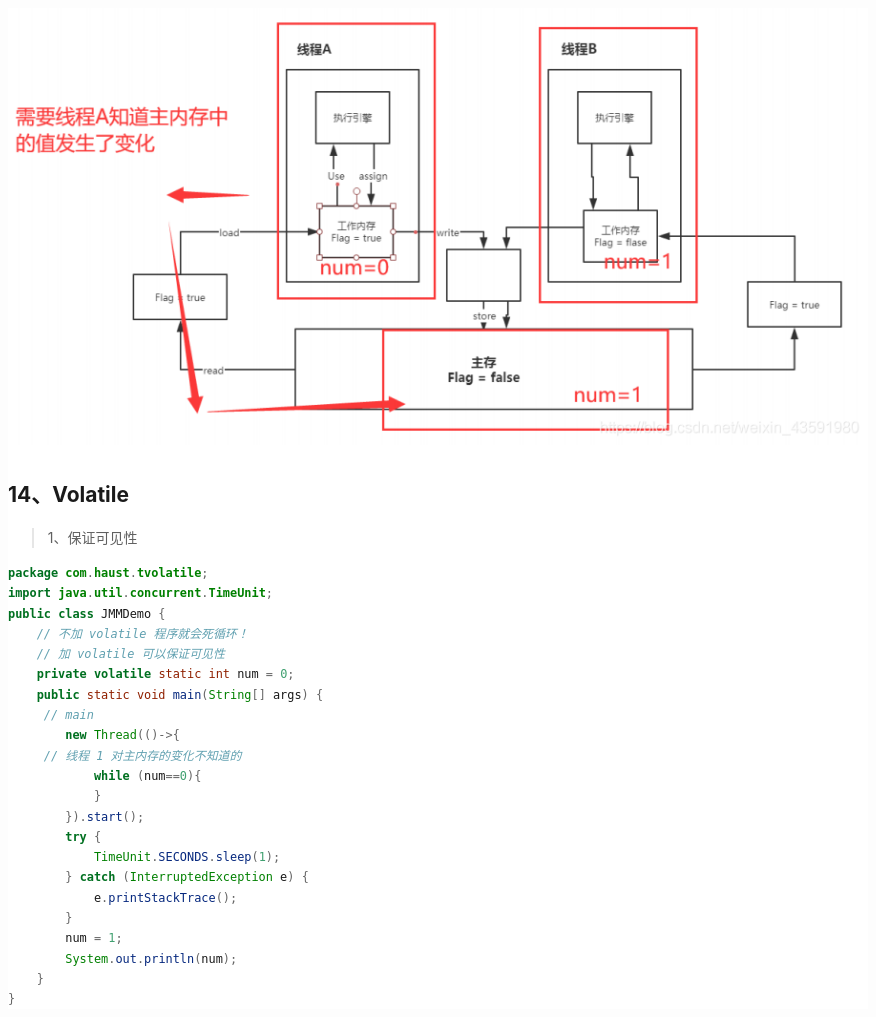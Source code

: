 ![img](pics\j23.png)

## 14、Volatile

> 1、保证可见性

```java
package com.haust.tvolatile;
import java.util.concurrent.TimeUnit;
public class JMMDemo {
    // 不加 volatile 程序就会死循环！
    // 加 volatile 可以保证可见性
    private volatile static int num = 0;
    public static void main(String[] args) {
     // main
        new Thread(()->{
     // 线程 1 对主内存的变化不知道的
            while (num==0){
            }
        }).start();
        try {
            TimeUnit.SECONDS.sleep(1);
        } catch (InterruptedException e) {
            e.printStackTrace();
        }
        num = 1;
        System.out.println(num);
    }
}
```
